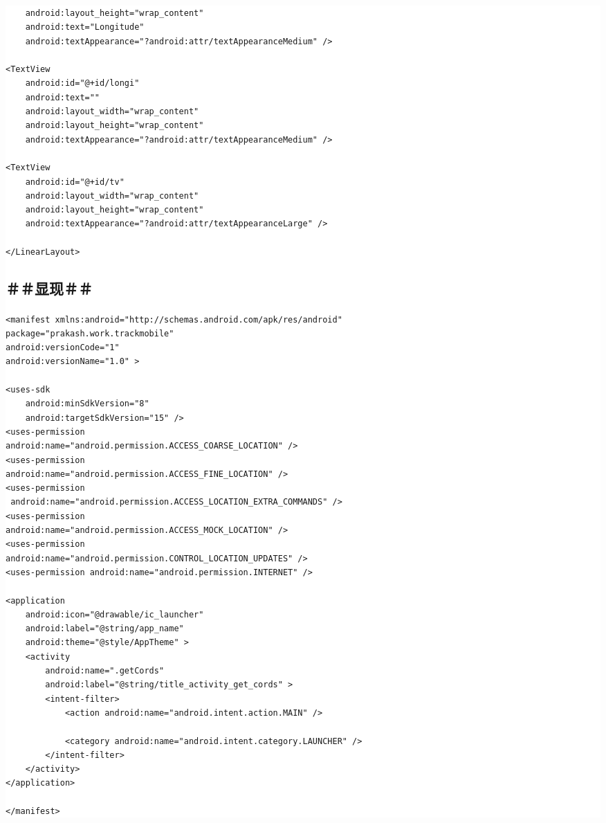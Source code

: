 ```
    android:layout_height="wrap_content"
    android:text="Longitude"
    android:textAppearance="?android:attr/textAppearanceMedium" />

<TextView
    android:id="@+id/longi"
    android:text=""
    android:layout_width="wrap_content"
    android:layout_height="wrap_content"
    android:textAppearance="?android:attr/textAppearanceMedium" />

<TextView
    android:id="@+id/tv"
    android:layout_width="wrap_content"
    android:layout_height="wrap_content"
    android:textAppearance="?android:attr/textAppearanceLarge" />

</LinearLayout> 
```

## ＃＃显现＃＃

```
<manifest xmlns:android="http://schemas.android.com/apk/res/android"
package="prakash.work.trackmobile"
android:versionCode="1"
android:versionName="1.0" >

<uses-sdk
    android:minSdkVersion="8"
    android:targetSdkVersion="15" />
<uses-permission
android:name="android.permission.ACCESS_COARSE_LOCATION" />
<uses-permission
android:name="android.permission.ACCESS_FINE_LOCATION" />
<uses-permission
 android:name="android.permission.ACCESS_LOCATION_EXTRA_COMMANDS" />
<uses-permission
android:name="android.permission.ACCESS_MOCK_LOCATION" />
<uses-permission
android:name="android.permission.CONTROL_LOCATION_UPDATES" />
<uses-permission android:name="android.permission.INTERNET" />

<application
    android:icon="@drawable/ic_launcher"
    android:label="@string/app_name"
    android:theme="@style/AppTheme" >
    <activity
        android:name=".getCords"
        android:label="@string/title_activity_get_cords" >
        <intent-filter>
            <action android:name="android.intent.action.MAIN" />

            <category android:name="android.intent.category.LAUNCHER" />
        </intent-filter>
    </activity>
</application>

</manifest> 
```
